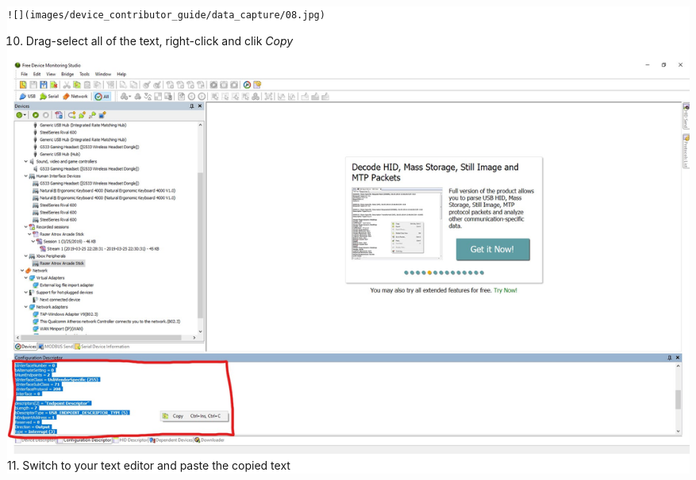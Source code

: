     ![](images/device_contributor_guide/data_capture/08.jpg)
10. Drag-select all of the text, right-click and clik *Copy*

   ![](images/device_contributor_guide/data_capture/09.jpg)
11. Switch to your text editor and paste the copied text
